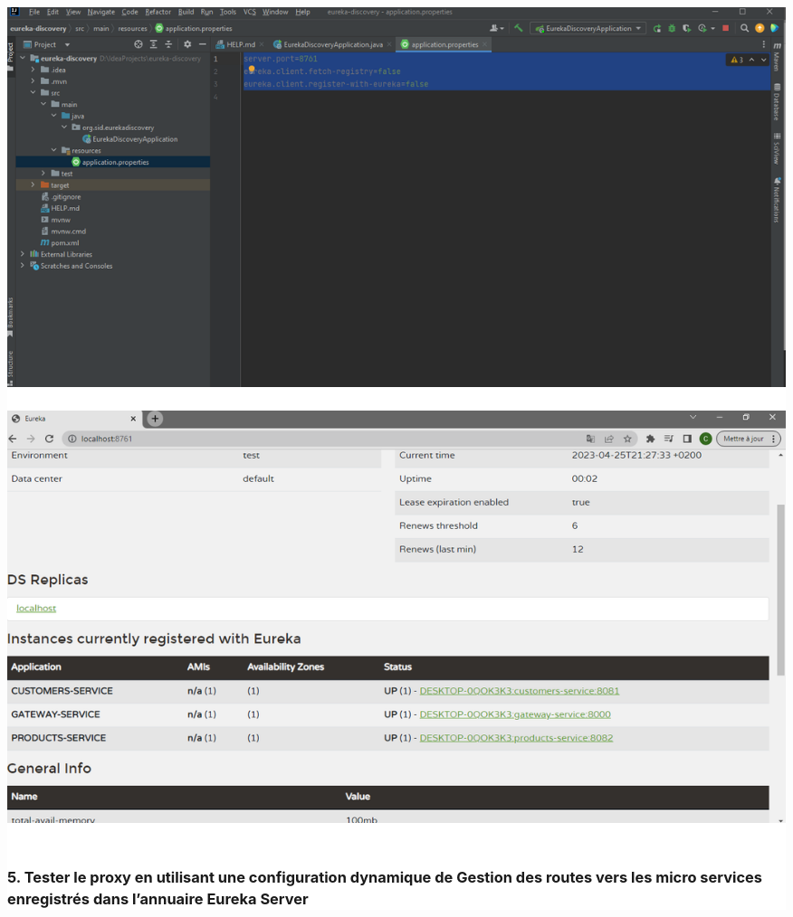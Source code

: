 <img src="captures/img24.png"/><br><br>
<img src="captures/img23.png"/><br><br>
<h3>5. Tester le proxy en utilisant une configuration dynamique de Gestion des routes vers les micro services enregistrés dans l’annuaire Eureka Server</h3>